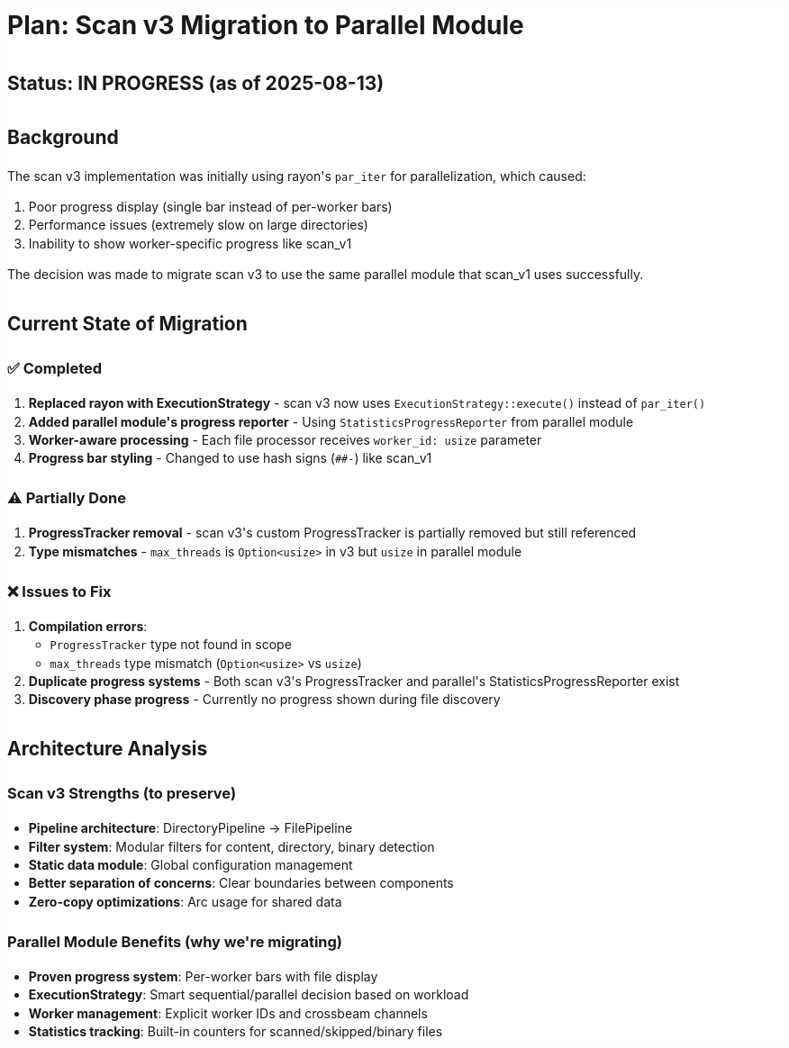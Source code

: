 # Plan: Scan v3 Migration to Parallel Module

## Status: IN PROGRESS (as of 2025-08-13)

## Background
The scan v3 implementation was initially using rayon's `par_iter` for parallelization, which caused:
1. Poor progress display (single bar instead of per-worker bars)
2. Performance issues (extremely slow on large directories)
3. Inability to show worker-specific progress like scan_v1

The decision was made to migrate scan v3 to use the same parallel module that scan_v1 uses successfully.

## Current State of Migration

### ✅ Completed
1. **Replaced rayon with ExecutionStrategy** - scan v3 now uses `ExecutionStrategy::execute()` instead of `par_iter()`
2. **Added parallel module's progress reporter** - Using `StatisticsProgressReporter` from parallel module
3. **Worker-aware processing** - Each file processor receives `worker_id: usize` parameter
4. **Progress bar styling** - Changed to use hash signs (`##-`) like scan_v1

### ⚠️ Partially Done
1. **ProgressTracker removal** - scan v3's custom ProgressTracker is partially removed but still referenced
2. **Type mismatches** - `max_threads` is `Option<usize>` in v3 but `usize` in parallel module

### ❌ Issues to Fix
1. **Compilation errors**:
   - `ProgressTracker` type not found in scope
   - `max_threads` type mismatch (`Option<usize>` vs `usize`)
2. **Duplicate progress systems** - Both scan v3's ProgressTracker and parallel's StatisticsProgressReporter exist
3. **Discovery phase progress** - Currently no progress shown during file discovery

## Architecture Analysis

### Scan v3 Strengths (to preserve)
- **Pipeline architecture**: DirectoryPipeline → FilePipeline
- **Filter system**: Modular filters for content, directory, binary detection
- **Static data module**: Global configuration management
- **Better separation of concerns**: Clear boundaries between components
- **Zero-copy optimizations**: Arc usage for shared data

### Parallel Module Benefits (why we're migrating)
- **Proven progress system**: Per-worker bars with file display
- **ExecutionStrategy**: Smart sequential/parallel decision based on workload
- **Worker management**: Explicit worker IDs and crossbeam channels
- **Statistics tracking**: Built-in counters for scanned/skipped/binary files
